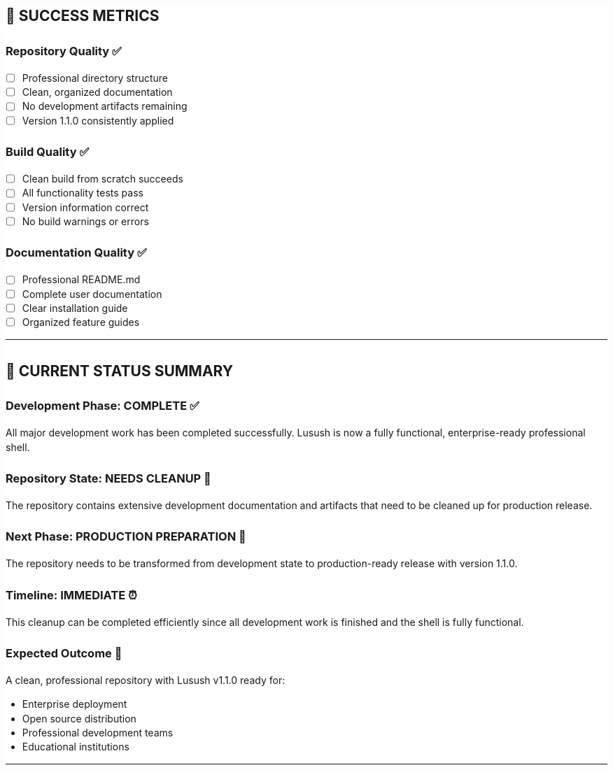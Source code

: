 
## 🎯 SUCCESS METRICS

### **Repository Quality** ✅
- [ ] Professional directory structure
- [ ] Clean, organized documentation
- [ ] No development artifacts remaining
- [ ] Version 1.1.0 consistently applied

### **Build Quality** ✅
- [ ] Clean build from scratch succeeds
- [ ] All functionality tests pass
- [ ] Version information correct
- [ ] No build warnings or errors

### **Documentation Quality** ✅
- [ ] Professional README.md
- [ ] Complete user documentation
- [ ] Clear installation guide
- [ ] Organized feature guides

---

## 🏁 CURRENT STATUS SUMMARY

### **Development Phase: COMPLETE** ✅
All major development work has been completed successfully. Lusush is now a fully functional, enterprise-ready professional shell.

### **Repository State: NEEDS CLEANUP** 🧹
The repository contains extensive development documentation and artifacts that need to be cleaned up for production release.

### **Next Phase: PRODUCTION PREPARATION** 🚀
The repository needs to be transformed from development state to production-ready release with version 1.1.0.

### **Timeline: IMMEDIATE** ⏰
This cleanup can be completed efficiently since all development work is finished and the shell is fully functional.

### **Expected Outcome** 🎯
A clean, professional repository with Lusush v1.1.0 ready for:
- Enterprise deployment
- Open source distribution  
- Professional development teams
- Educational institutions

---